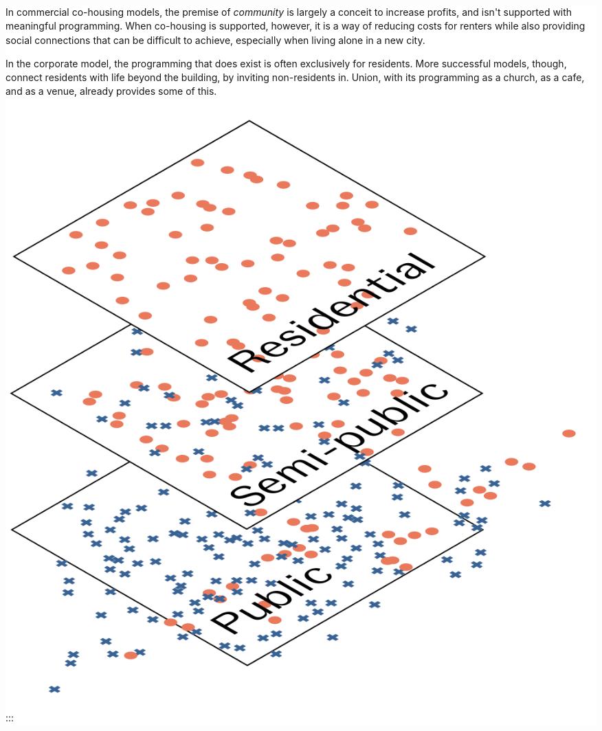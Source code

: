 In commercial co-housing models, the premise of _community_ is largely a conceit to increase profits, and isn't supported with meaningful programming. When co-housing is supported, however, it is a way of reducing costs for renters while also providing social connections that can be difficult to achieve, especially when living alone in a new city. 

In the corporate model, the programming that does exist is often exclusively for residents. More successful models, though, connect residents with life beyond the building, by inviting non-residents in. Union, with its programming as a church, as a cafe, and as a venue, already provides some of this.

![Cross-floor interactions](images/3-levels.svg)
:::

